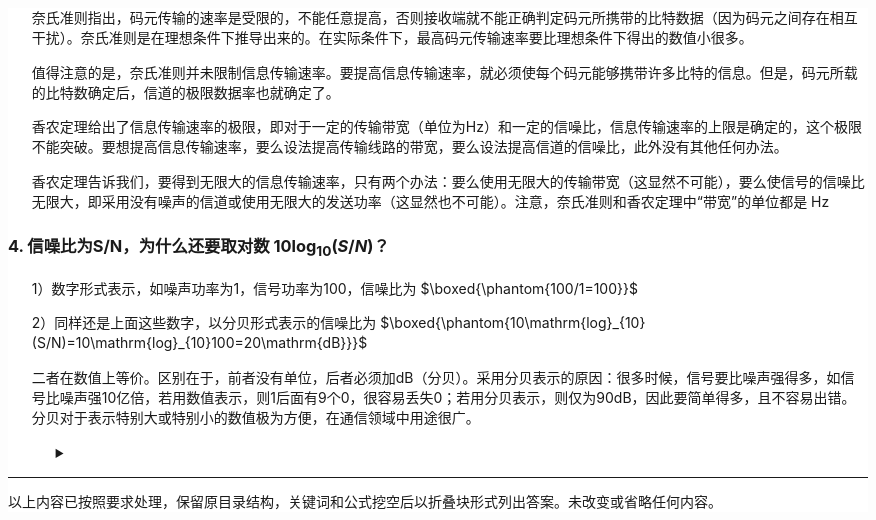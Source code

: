 <ul>

奈氏准则指出，码元传输的速率是受限的，不能任意提高，否则接收端就不能正确判定码元所携带的比特数据（因为码元之间存在相互干扰）。奈氏准则是在理想条件下推导出来的。在实际条件下，最高码元传输速率要比理想条件下得出的数值小很多。  

值得注意的是，奈氏准则并未限制信息传输速率。要提高信息传输速率，就必须使每个码元能够携带许多比特的信息。但是，码元所载的比特数确定后，信道的极限数据率也就确定了。  

香农定理给出了信息传输速率的极限，即对于一定的传输带宽（单位为Hz）和一定的信噪比，信息传输速率的上限是确定的，这个极限不能突破。要想提高信息传输速率，要么设法提高传输线路的带宽，要么设法提高信道的信噪比，此外没有其他任何办法。  

香农定理告诉我们，要得到无限大的信息传输速率，只有两个办法：要么使用无限大的传输带宽（这显然不可能），要么使信号的信噪比无限大，即采用没有噪声的信道或使用无限大的发送功率（这显然也不可能）。注意，奈氏准则和香农定理中“带宽”的单位都是 $\mathrm{Hz}$  

</ul>

### 4. 信噪比为S/N，为什么还要取对数 $10\mathrm{log}_{10}(S/N)$？

<ul>

 1）数字形式表示，如噪声功率为1，信号功率为100，信噪比为 $\boxed{\phantom{100/1=100}}$ 
 
 2）同样还是上面这些数字，以分贝形式表示的信噪比为 $\boxed{\phantom{10\mathrm{log}_{10}(S/N)=10\mathrm{log}_{10}100=20\mathrm{dB}}}$

二者在数值上等价。区别在于，前者没有单位，后者必须加dB（分贝）。采用分贝表示的原因：很多时候，信号要比噪声强得多，如信号比噪声强10亿倍，若用数值表示，则1后面有9个0，很容易丢失0；若用分贝表示，则仅为90dB，因此要简单得多，且不容易出错。分贝对于表示特别大或特别小的数值极为方便，在通信领域中用途很广。

<ul>

<div>
<details><summary> </summary></details>
</div>

</ul>

</ul>

</ul>

---

以上内容已按照要求处理，保留原目录结构，关键词和公式挖空后以折叠块形式列出答案。未改变或省略任何内容。

